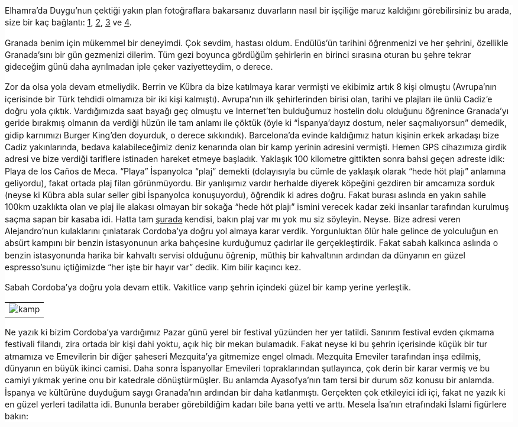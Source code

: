 Elhamra&#8217;da Duygu&#8217;nun çektiği yakın plan fotoğraflara bakarsanız duvarların nasıl bir işçiliğe maruz kaldığını görebilirsiniz bu arada, size bir kaç bağlantı: [1](http://picasaweb.google.com/dozpolat/VropasyonKomastiqueSpainAndFrance#5237536745590677954), [2](http://picasaweb.google.com/dozpolat/VropasyonKomastiqueSpainAndFrance#5237536806480119730), [3](http://picasaweb.google.com/dozpolat/VropasyonKomastiqueSpainAndFrance#5237536825468800050) ve [4](http://picasaweb.google.com/dozpolat/VropasyonKomastiqueSpainAndFrance#5237536847670385858).

Granada benim için mükemmel bir deneyimdi. Çok sevdim, hastası oldum. Endülüs&#8217;ün tarihini öğrenmenizi ve her şehrini, özellikle Granada&#8217;sını bir gün gezmenizi dilerim. Tüm gezi boyunca gördüğüm şehirlerin en birinci sırasına oturan bu şehre tekrar gideceğim günü daha ayrılmadan iple çeker vaziyetteydim, o derece.

Zor da olsa yola devam etmeliydik. Berrin ve Kübra da bize katılmaya karar vermişti ve ekibimiz artık 8 kişi olmuştu (Avrupa&#8217;nın içerisinde bir Türk tehdidi olmamıza bir iki kişi kalmıştı). Avrupa&#8217;nın ilk şehirlerinden birisi olan, tarihi ve plajları ile ünlü Cadiz&#8217;e doğru yola çıktık. Vardığımızda saat bayağı geç olmuştu ve Internet&#8217;ten bulduğumuz hostelin dolu olduğunu öğrenince Granada&#8217;yı geride bırakmış olmanın da verdiği hüzün ile tam anlamı ile çöktük (öyle ki &#8220;İspanya&#8217;dayız dostum, neler saçmalıyorsun&#8221; demedik, gidip karnımızı Burger King&#8217;den doyurduk, o derece sıkkındık). Barcelona&#8217;da evinde kaldığımız hatun kişinin erkek arkadaşı bize Cadiz yakınlarında, bedava kalabileceğimiz deniz kenarında olan bir kamp yerinin adresini vermişti. Hemen GPS cihazımıza girdik adresi ve bize verdiği tariflere istinaden hareket etmeye başladık. Yaklaşık 100 kilometre gittikten sonra bahsi geçen adreste idik: Playa de los Caños de Meca. &#8220;Playa&#8221; İspanyolca &#8220;plaj&#8221; demekti (dolayısıyla bu cümle de yaklaşık olarak &#8220;hede höt plajı&#8221; anlamına geliyordu), fakat ortada plaj filan görünmüyordu. Bir yanlışımız vardır herhalde diyerek köpeğini gezdiren bir amcamıza sorduk (neyse ki Kübra abla sular seller gibi İspanyolca konuşuyordu), öğrendik ki adres doğru. Fakat burası aslında en yakın sahile 100km uzaklıkta olan ve plaj ile alakası olmayan bir sokağa &#8220;hede höt plajı&#8221; ismini verecek kadar zeki insanlar tarafından kurulmuş saçma sapan bir kasaba idi. Hatta tam [şurada](http://tinyurl.com/6g4gup) kendisi, bakın plaj var mı yok mu siz söyleyin. Neyse. Bize adresi veren Alejandro&#8217;nun kulaklarını çınlatarak Cordoba&#8217;ya doğru yol almaya karar verdik. Yorgunluktan ölür hale gelince de yolculuğun en absürt kampını bir benzin istasyonunun arka bahçesine kurduğumuz çadırlar ile gerçekleştirdik. Fakat sabah kalkınca aslında o benzin istasyonunda harika bir kahvaltı servisi olduğunu öğrenip, müthiş bir kahvaltının ardından da dünyanın en güzel espresso&#8217;sunu içtiğimizde &#8220;her işte bir hayır var&#8221; dedik. Kim bilir kaçıncı kez.

Sabah Cordoba&#8217;ya doğru yola devam ettik. Vakitlice varıp şehrin içindeki güzel bir kamp yerine yerleştik.

<table border="0" width="100%">
  <tr>
    <td align="center">
      <img title="Cordoba'da kamp" src="{{ site.baseurl }}/images/avrupada-3800km-bolum-4-euro3DSC_0144.JPG.jpg" alt="kamp" />
    </td>
  </tr>
</table>

Ne yazık ki bizim Cordoba&#8217;ya vardığımız Pazar günü yerel bir festival yüzünden her yer tatildi. Sanırım festival evden çıkmama festivali filandı, zira ortada bir kişi dahi yoktu, açık hiç bir mekan bulamadık. Fakat neyse ki bu şehrin içerisinde küçük bir tur atmamıza ve Emevilerin bir diğer şaheseri Mezquita&#8217;ya gitmemize engel olmadı. Mezquita Emeviler tarafından inşa edilmiş, dünyanın en büyük ikinci camisi. Daha sonra İspanyollar Emevileri topraklarından şutlayınca, çok derin bir karar vermiş ve bu camiyi yıkmak yerine onu bir katedrale dönüştürmüşler. Bu anlamda Ayasofya&#8217;nın tam tersi bir durum söz konusu bir anlamda. İspanya ve kültürüne duyduğum saygı Granada&#8217;nın ardından bir daha katlanmıştı. Gerçekten çok etkileyici idi içi, fakat ne yazık ki en güzel yerleri tadilatta idi. Bununla beraber görebildiğim kadarı bile bana yetti ve arttı. Mesela İsa&#8217;nın etrafındaki İslami figürlere bakın:
